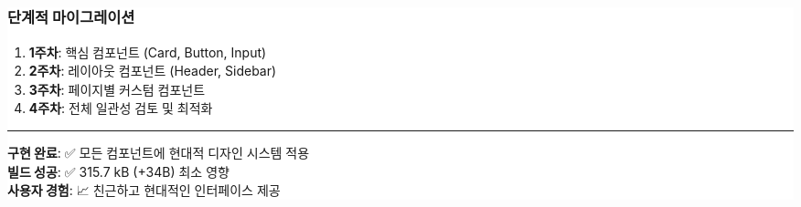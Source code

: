 ### 단계적 마이그레이션
1. **1주차**: 핵심 컴포넌트 (Card, Button, Input)
2. **2주차**: 레이아웃 컴포넌트 (Header, Sidebar)
3. **3주차**: 페이지별 커스텀 컴포넌트
4. **4주차**: 전체 일관성 검토 및 최적화

---

**구현 완료**: ✅ 모든 컴포넌트에 현대적 디자인 시스템 적용  
**빌드 성공**: ✅ 315.7 kB (+34B) 최소 영향  
**사용자 경험**: 📈 친근하고 현대적인 인터페이스 제공